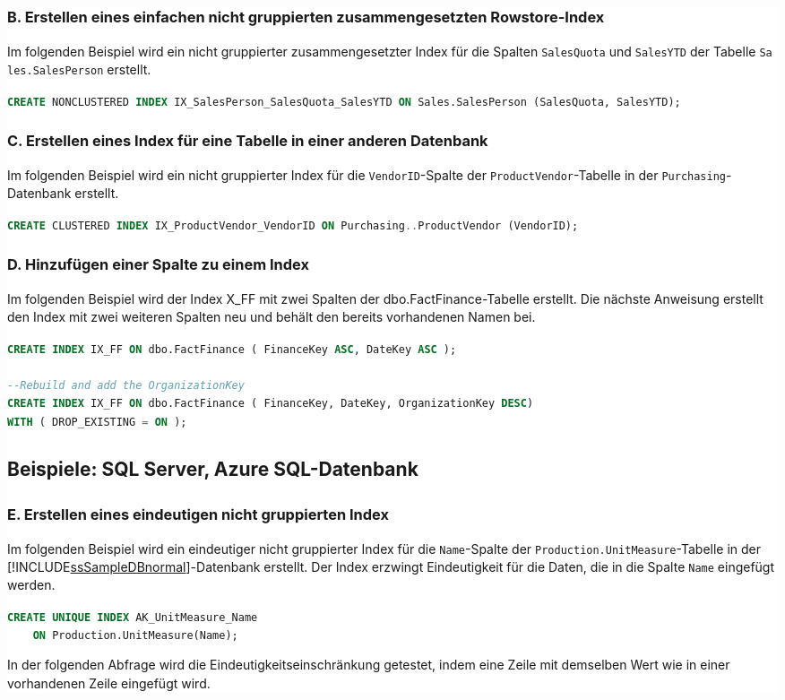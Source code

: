 ### <a name="b-create-a-simple-nonclustered-rowstore-composite-index"></a>B. Erstellen eines einfachen nicht gruppierten zusammengesetzten Rowstore-Index  
 Im folgenden Beispiel wird ein nicht gruppierter zusammengesetzter Index für die Spalten `SalesQuota` und `SalesYTD` der Tabelle `Sales.SalesPerson` erstellt.  
  
```sql  
CREATE NONCLUSTERED INDEX IX_SalesPerson_SalesQuota_SalesYTD ON Sales.SalesPerson (SalesQuota, SalesYTD);  
```  
  
### <a name="c-create-an-index-on-a-table-in-another-database"></a>C. Erstellen eines Index für eine Tabelle in einer anderen Datenbank  
 Im folgenden Beispiel wird ein nicht gruppierter Index für die `VendorID`-Spalte der `ProductVendor`-Tabelle in der `Purchasing`-Datenbank erstellt.  
  
```sql  
CREATE CLUSTERED INDEX IX_ProductVendor_VendorID ON Purchasing..ProductVendor (VendorID);   
```  
  
### <a name="d-add-a-column-to-an-index"></a>D. Hinzufügen einer Spalte zu einem Index  
 Im folgenden Beispiel wird der Index X_FF mit zwei Spalten der dbo.FactFinance-Tabelle erstellt.  Die nächste Anweisung erstellt den Index mit zwei weiteren Spalten neu und behält den bereits vorhandenen Namen bei.  
  
```sql  
CREATE INDEX IX_FF ON dbo.FactFinance ( FinanceKey ASC, DateKey ASC );  
  
--Rebuild and add the OrganizationKey  
CREATE INDEX IX_FF ON dbo.FactFinance ( FinanceKey, DateKey, OrganizationKey DESC)  
WITH ( DROP_EXISTING = ON );  
 ```  
  
## <a name="examples-sql-server-azure-sql-database"></a>Beispiele: SQL Server, Azure SQL-Datenbank  
  
### <a name="e-create-a-unique-nonclustered-index"></a>E. Erstellen eines eindeutigen nicht gruppierten Index  
 Im folgenden Beispiel wird ein eindeutiger nicht gruppierter Index für die `Name`-Spalte der `Production.UnitMeasure`-Tabelle in der [!INCLUDE[ssSampleDBnormal](../../includes/sssampledbnormal-md.md)]-Datenbank erstellt. Der Index erzwingt Eindeutigkeit für die Daten, die in die Spalte `Name` eingefügt werden.  
  
```sql  
CREATE UNIQUE INDEX AK_UnitMeasure_Name   
    ON Production.UnitMeasure(Name);  
```  
  
 In der folgenden Abfrage wird die Eindeutigkeitseinschränkung getestet, indem eine Zeile mit demselben Wert wie in einer vorhandenen Zeile eingefügt wird.  
  